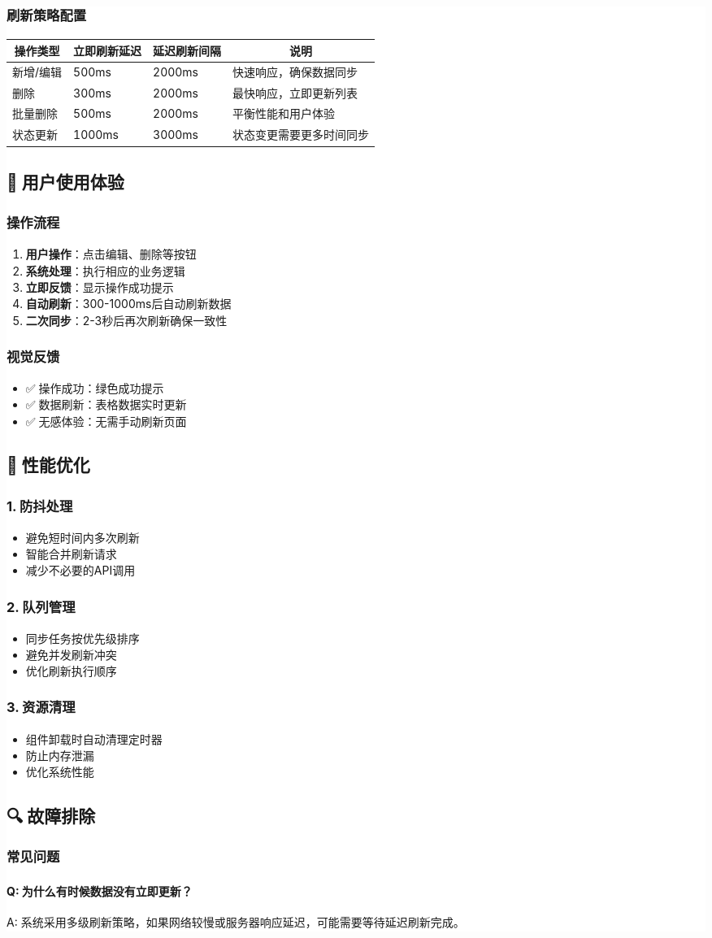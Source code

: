 ### 刷新策略配置

| 操作类型 | 立即刷新延迟 | 延迟刷新间隔 | 说明 |
|---------|-------------|-------------|------|
| 新增/编辑 | 500ms | 2000ms | 快速响应，确保数据同步 |
| 删除 | 300ms | 2000ms | 最快响应，立即更新列表 |
| 批量删除 | 500ms | 2000ms | 平衡性能和用户体验 |
| 状态更新 | 1000ms | 3000ms | 状态变更需要更多时间同步 |

## 📱 用户使用体验

### 操作流程
1. **用户操作**：点击编辑、删除等按钮
2. **系统处理**：执行相应的业务逻辑
3. **立即反馈**：显示操作成功提示
4. **自动刷新**：300-1000ms后自动刷新数据
5. **二次同步**：2-3秒后再次刷新确保一致性

### 视觉反馈
- ✅ 操作成功：绿色成功提示
- ✅ 数据刷新：表格数据实时更新
- ✅ 无感体验：无需手动刷新页面

## 🚀 性能优化

### 1. **防抖处理**
- 避免短时间内多次刷新
- 智能合并刷新请求
- 减少不必要的API调用

### 2. **队列管理**
- 同步任务按优先级排序
- 避免并发刷新冲突
- 优化刷新执行顺序

### 3. **资源清理**
- 组件卸载时自动清理定时器
- 防止内存泄漏
- 优化系统性能

## 🔍 故障排除

### 常见问题

#### Q: 为什么有时候数据没有立即更新？
A: 系统采用多级刷新策略，如果网络较慢或服务器响应延迟，可能需要等待延迟刷新完成。
